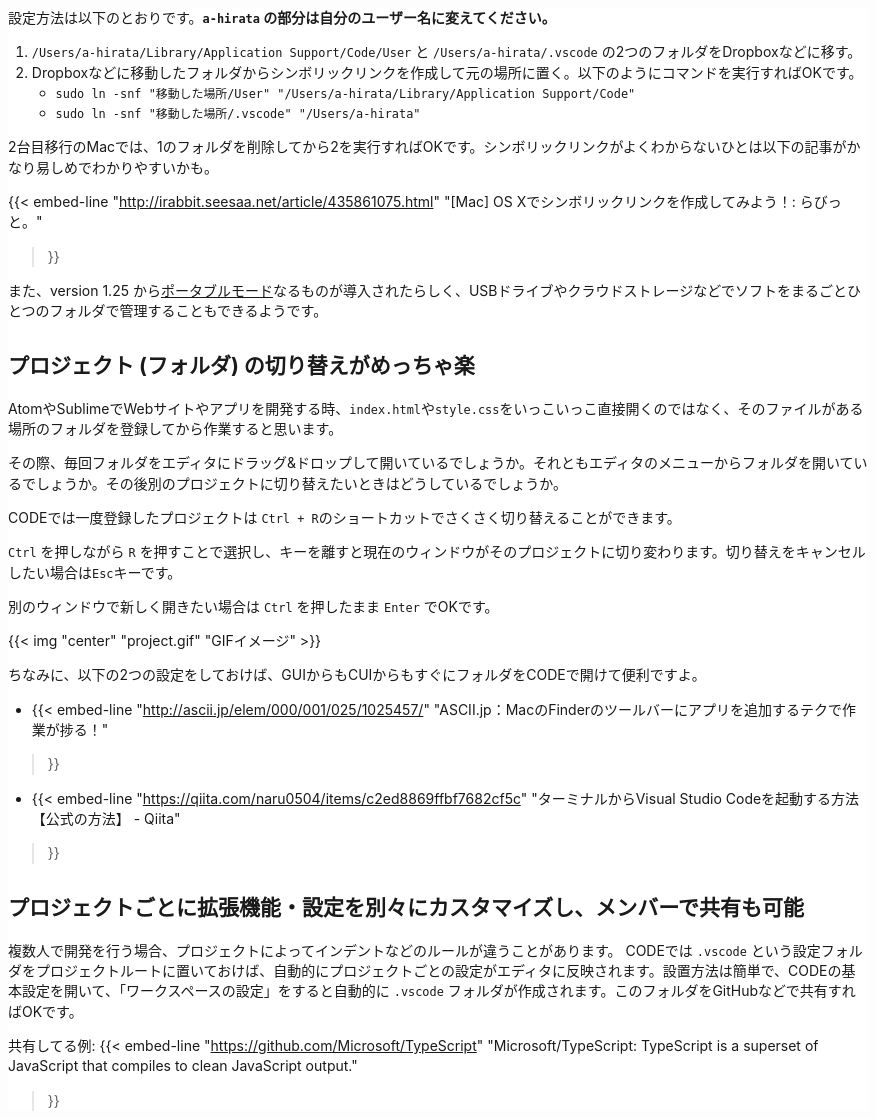 設定方法は以下のとおりです。<b>`a-hirata` の部分は自分のユーザー名に変えてください。</b>

1. `/Users/a-hirata/Library/Application Support/Code/User` と `/Users/a-hirata/.vscode` の2つのフォルダをDropboxなどに移す。
2. Dropboxなどに移動したフォルダからシンボリックリンクを作成して元の場所に置く。以下のようにコマンドを実行すればOKです。
    - `sudo ln -snf "移動した場所/User" "/Users/a-hirata/Library/Application Support/Code"`
    - `sudo ln -snf "移動した場所/.vscode" "/Users/a-hirata"`

2台目移行のMacでは、1のフォルダを削除してから2を実行すればOKです。シンボリックリンクがよくわからないひとは以下の記事がかなり易しめでわかりやすいかも。

{{< embed-line
    "http://irabbit.seesaa.net/article/435861075.html"
    "[Mac] OS Xでシンボリックリンクを作成してみよう！: らびっと。"
>}}

また、version 1.25 から[ポータブルモード](https://code.visualstudio.com/docs/editor/portable)なるものが導入されたらしく、USBドライブやクラウドストレージなどでソフトをまるごとひとつのフォルダで管理することもできるようです。

## プロジェクト (フォルダ) の切り替えがめっちゃ楽
AtomやSublimeでWebサイトやアプリを開発する時、`index.html`や`style.css`をいっこいっこ直接開くのではなく、そのファイルがある場所のフォルダを登録してから作業すると思います。

その際、毎回フォルダをエディタにドラッグ&ドロップして開いているでしょうか。それともエディタのメニューからフォルダを開いているでしょうか。その後別のプロジェクトに切り替えたいときはどうしているでしょうか。

CODEでは一度登録したプロジェクトは `Ctrl + R`のショートカットでさくさく切り替えることができます。

`Ctrl` を押しながら `R` を押すことで選択し、キーを離すと現在のウィンドウがそのプロジェクトに切り変わります。切り替えをキャンセルしたい場合は`Esc`キーです。

別のウィンドウで新しく開きたい場合は `Ctrl` を押したまま `Enter` でOKです。

{{< img "center" "project.gif" "GIFイメージ" >}}

ちなみに、以下の2つの設定をしておけば、GUIからもCUIからもすぐにフォルダをCODEで開けて便利ですよ。

- {{< embed-line
    "http://ascii.jp/elem/000/001/025/1025457/"
    "ASCII.jp：MacのFinderのツールバーにアプリを追加するテクで作業が捗る！"
>}}

- {{< embed-line
    "https://qiita.com/naru0504/items/c2ed8869ffbf7682cf5c"
    "ターミナルからVisual Studio Codeを起動する方法【公式の方法】 - Qiita"
>}}



## プロジェクトごとに拡張機能・設定を別々にカスタマイズし、メンバーで共有も可能
複数人で開発を行う場合、プロジェクトによってインデントなどのルールが違うことがあります。
CODEでは `.vscode` という設定フォルダをプロジェクトルートに置いておけば、自動的にプロジェクトごとの設定がエディタに反映されます。設置方法は簡単で、CODEの基本設定を開いて、「ワークスペースの設定」をすると自動的に `.vscode` フォルダが作成されます。このフォルダをGitHubなどで共有すればOKです。

共有してる例: {{< embed-line
    "https://github.com/Microsoft/TypeScript"
    "Microsoft/TypeScript: TypeScript is a superset of JavaScript that compiles to clean JavaScript output."
>}}
